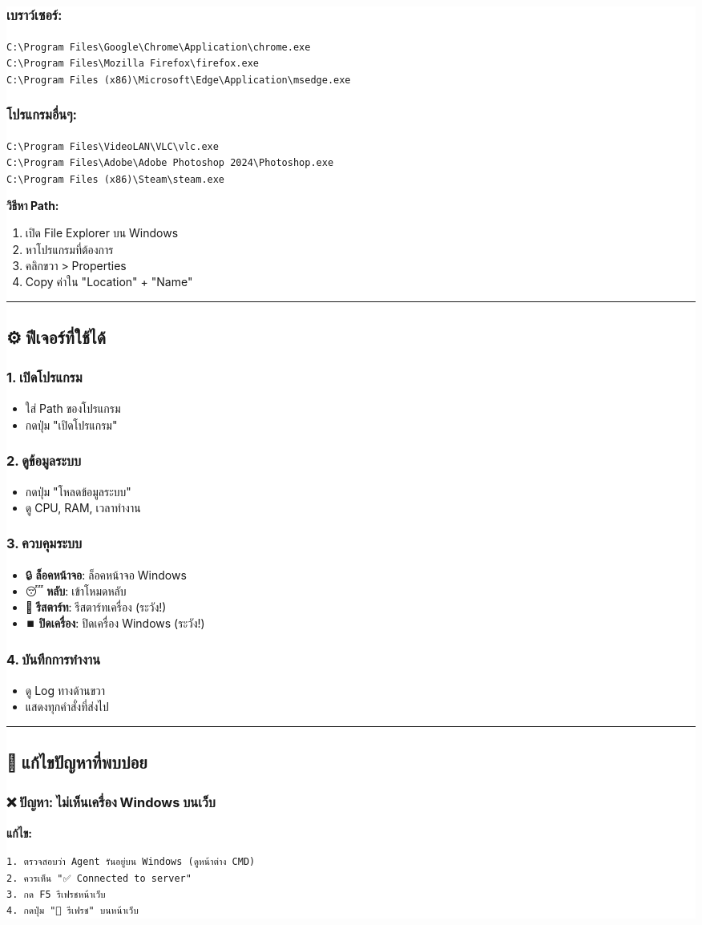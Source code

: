 ### เบราว์เซอร์:
```
C:\Program Files\Google\Chrome\Application\chrome.exe
C:\Program Files\Mozilla Firefox\firefox.exe
C:\Program Files (x86)\Microsoft\Edge\Application\msedge.exe
```

### โปรแกรมอื่นๆ:
```
C:\Program Files\VideoLAN\VLC\vlc.exe
C:\Program Files\Adobe\Adobe Photoshop 2024\Photoshop.exe
C:\Program Files (x86)\Steam\steam.exe
```

**วิธีหา Path:**
1. เปิด File Explorer บน Windows
2. หาโปรแกรมที่ต้องการ
3. คลิกขวา > Properties
4. Copy ค่าใน "Location" + "Name"

---

## ⚙️ **ฟีเจอร์ที่ใช้ได้**

### 1. เปิดโปรแกรม
- ใส่ Path ของโปรแกรม
- กดปุ่ม "เปิดโปรแกรม"

### 2. ดูข้อมูลระบบ
- กดปุ่ม "โหลดข้อมูลระบบ"
- ดู CPU, RAM, เวลาทำงาน

### 3. ควบคุมระบบ
- 🔒 **ล็อคหน้าจอ**: ล็อคหน้าจอ Windows
- 😴 **หลับ**: เข้าโหมดหลับ
- 🔄 **รีสตาร์ท**: รีสตาร์ทเครื่อง (ระวัง!)
- ⏹️ **ปิดเครื่อง**: ปิดเครื่อง Windows (ระวัง!)

### 4. บันทึกการทำงาน
- ดู Log ทางด้านขวา
- แสดงทุกคำสั่งที่ส่งไป

---

## 🔧 **แก้ไขปัญหาที่พบบ่อย**

### ❌ ปัญหา: ไม่เห็นเครื่อง Windows บนเว็บ

**แก้ไข:**
```
1. ตรวจสอบว่า Agent รันอยู่บน Windows (ดูหน้าต่าง CMD)
2. ควรเห็น "✅ Connected to server"
3. กด F5 รีเฟรชหน้าเว็บ
4. กดปุ่ม "🔄 รีเฟรช" บนหน้าเว็บ
```
